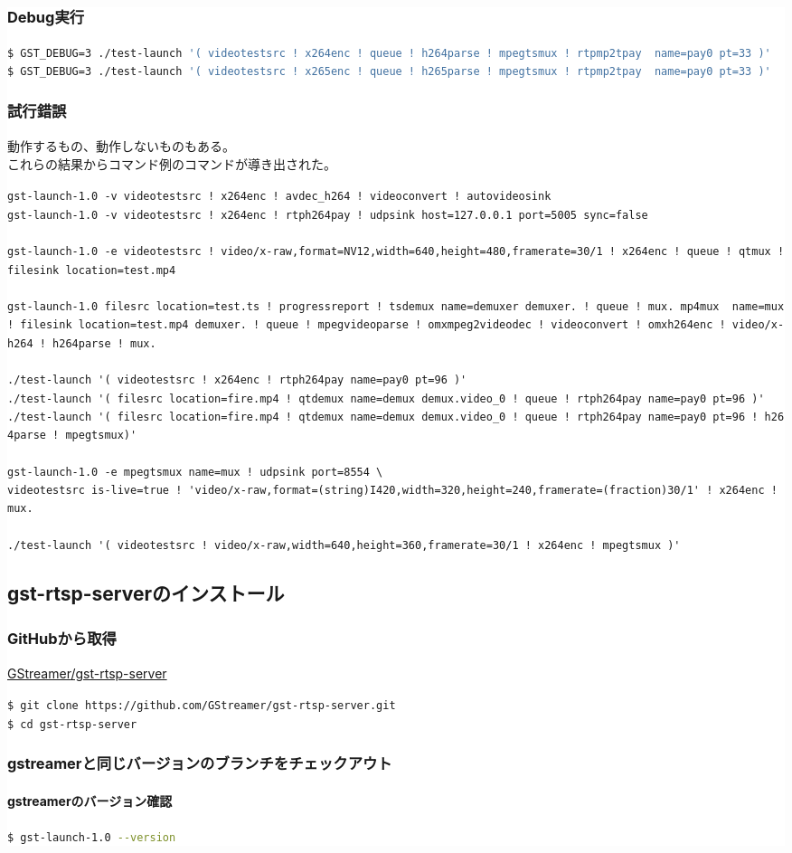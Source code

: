 ### Debug実行
```bash
$ GST_DEBUG=3 ./test-launch '( videotestsrc ! x264enc ! queue ! h264parse ! mpegtsmux ! rtpmp2tpay  name=pay0 pt=33 )'
$ GST_DEBUG=3 ./test-launch '( videotestsrc ! x265enc ! queue ! h265parse ! mpegtsmux ! rtpmp2tpay  name=pay0 pt=33 )'
```

### 試行錯誤
動作するもの、動作しないものもある。\
これらの結果からコマンド例のコマンドが導き出された。

```
gst-launch-1.0 -v videotestsrc ! x264enc ! avdec_h264 ! videoconvert ! autovideosink
gst-launch-1.0 -v videotestsrc ! x264enc ! rtph264pay ! udpsink host=127.0.0.1 port=5005 sync=false

gst-launch-1.0 -e videotestsrc ! video/x-raw,format=NV12,width=640,height=480,framerate=30/1 ! x264enc ! queue ! qtmux ! filesink location=test.mp4

gst-launch-1.0 filesrc location=test.ts ! progressreport ! tsdemux name=demuxer demuxer. ! queue ! mux. mp4mux  name=mux ! filesink location=test.mp4 demuxer. ! queue ! mpegvideoparse ! omxmpeg2videodec ! videoconvert ! omxh264enc ! video/x-h264 ! h264parse ! mux.

./test-launch '( videotestsrc ! x264enc ! rtph264pay name=pay0 pt=96 )'
./test-launch '( filesrc location=fire.mp4 ! qtdemux name=demux demux.video_0 ! queue ! rtph264pay name=pay0 pt=96 )'
./test-launch '( filesrc location=fire.mp4 ! qtdemux name=demux demux.video_0 ! queue ! rtph264pay name=pay0 pt=96 ! h264parse ! mpegtsmux)'

gst-launch-1.0 -e mpegtsmux name=mux ! udpsink port=8554 \
videotestsrc is-live=true ! 'video/x-raw,format=(string)I420,width=320,height=240,framerate=(fraction)30/1' ! x264enc ! mux.

./test-launch '( videotestsrc ! video/x-raw,width=640,height=360,framerate=30/1 ! x264enc ! mpegtsmux )'
```

## gst-rtsp-serverのインストール
### GitHubから取得
[GStreamer/gst-rtsp-server](https://github.com/GStreamer/gst-rtsp-server)

```bash
$ git clone https://github.com/GStreamer/gst-rtsp-server.git
$ cd gst-rtsp-server
```

### gstreamerと同じバージョンのブランチをチェックアウト
#### gstreamerのバージョン確認
```bash
$ gst-launch-1.0 --version
```
